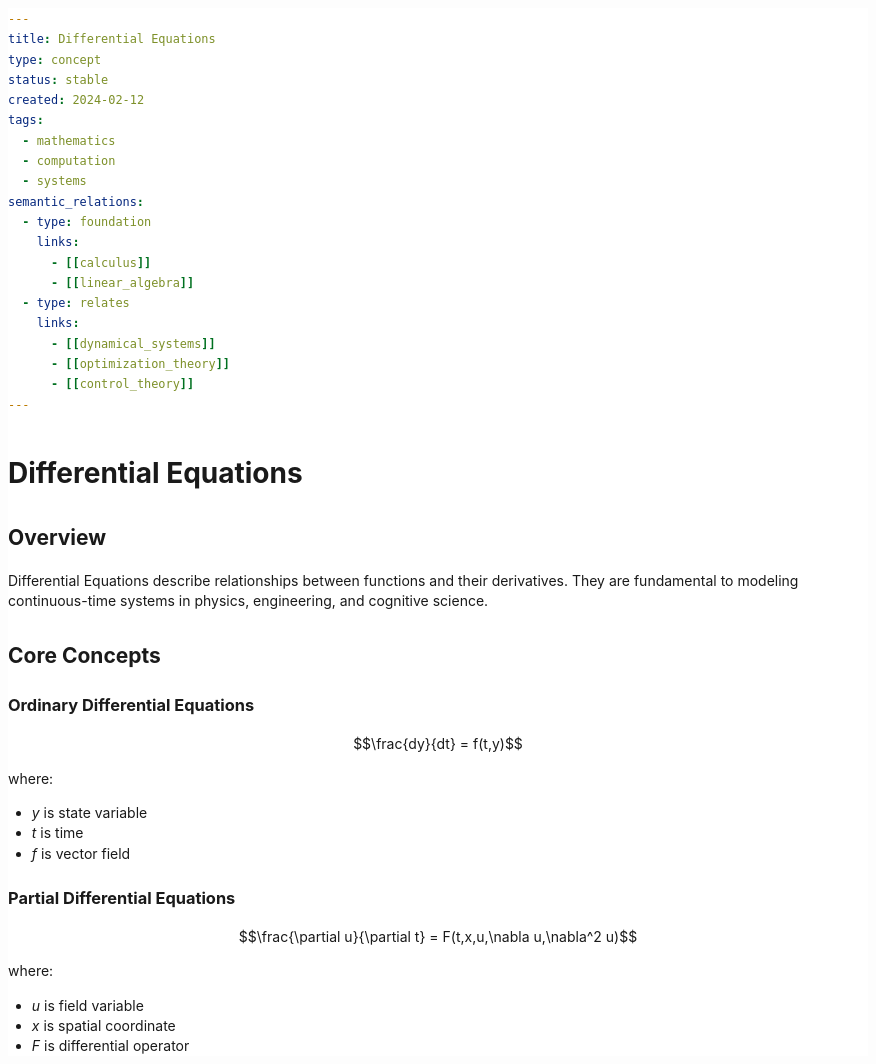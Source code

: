 ```yaml
---
title: Differential Equations
type: concept
status: stable
created: 2024-02-12
tags:
  - mathematics
  - computation
  - systems
semantic_relations:
  - type: foundation
    links: 
      - [[calculus]]
      - [[linear_algebra]]
  - type: relates
    links:
      - [[dynamical_systems]]
      - [[optimization_theory]]
      - [[control_theory]]
---
```


# Differential Equations

## Overview

Differential Equations describe relationships between functions and their derivatives. They are fundamental to modeling continuous-time systems in physics, engineering, and cognitive science.

## Core Concepts

### Ordinary Differential Equations
```math
\frac{dy}{dt} = f(t,y)
```
where:
- $y$ is state variable
- $t$ is time
- $f$ is vector field

### Partial Differential Equations
```math
\frac{\partial u}{\partial t} = F(t,x,u,\nabla u,\nabla^2 u)
```
where:
- $u$ is field variable
- $x$ is spatial coordinate
- $F$ is differential operator
